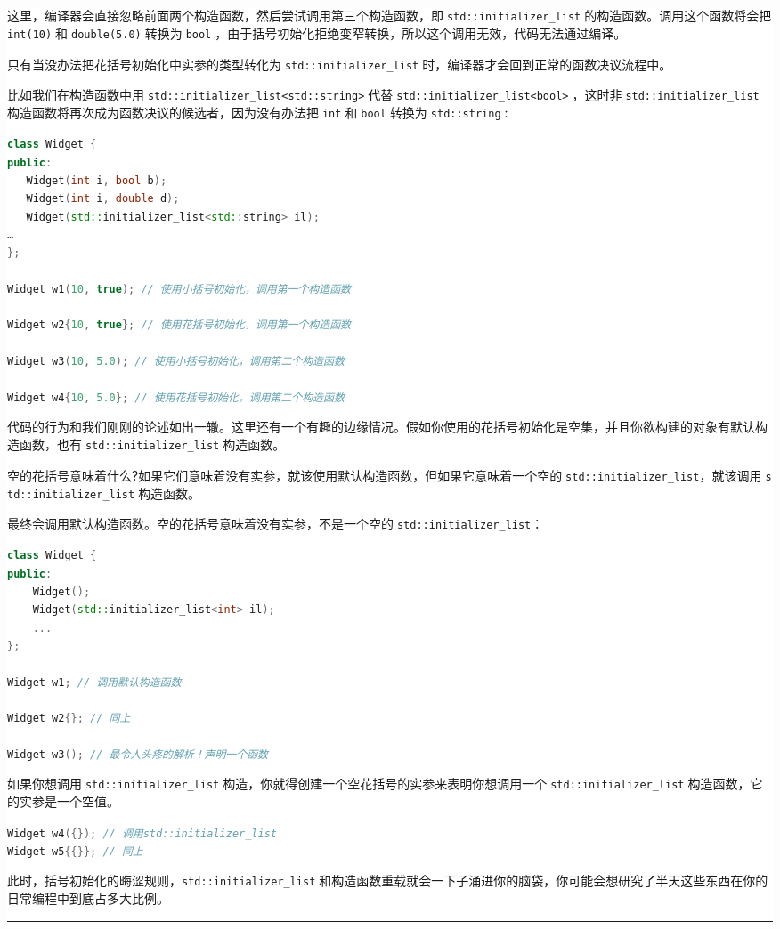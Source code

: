 这⾥，编译器会直接忽略前⾯两个构造函数，然后尝试调⽤第三个构造函数，即 `std::initializer_list` 的构造函数。调⽤这个函数将会把 `int(10)` 和 `double(5.0)` 转换为 `bool` ，由于括号初始化拒绝变窄转换，所以这个调⽤⽆效，代码⽆法通过编译。

只有当没办法把花括号初始化中实参的类型转化为 `std::initializer_list` 时，编译器才会回到正常的函数决议流程中。

⽐如我们在构造函数中⽤ `std::initializer_list<std::string>` 代替
 `std::initializer_list<bool>` ，这时⾮ `std::initializer_list` 构造函数将再次成为函数决议的候选者，因为没有办法把 `int` 和 `bool` 转换为 `std::string` :

 ```cpp
class Widget {
public:
    Widget(int i, bool b);
    Widget(int i, double d);
    Widget(std::initializer_list<std::string> il);
…
};

Widget w1(10, true); // 使⽤小括号初始化，调⽤第⼀个构造函数

Widget w2{10, true}; // 使⽤花括号初始化，调⽤第⼀个构造函数

Widget w3(10, 5.0); // 使⽤小括号初始化，调⽤第⼆个构造函数

Widget w4{10, 5.0}; // 使⽤花括号初始化，调⽤第⼆个构造函数
```

代码的⾏为和我们刚刚的论述如出⼀辙。这⾥还有⼀个有趣的边缘情况。假如你使⽤的花括号初始化是空集，并且你欲构建的对象有默认构造函数，也有 `std::initializer_list` 构造函数。

空的花括号意味着什么?如果它们意味着没有实参，就该使⽤默认构造函数，但如果它意味着⼀个空的 `std::initializer_list`，就该调⽤ `std::initializer_list` 构造函数。

最终会调⽤默认构造函数。空的花括号意味着没有实参，不是⼀个空的 `std::initializer_list`： 

```cpp
class Widget {
public:
    Widget();
    Widget(std::initializer_list<int> il);
    ...
};

Widget w1; // 调⽤默认构造函数

Widget w2{}; // 同上

Widget w3(); // 最令⼈头疼的解析！声明⼀个函数
```

如果你想调⽤ `std::initializer_list` 构造，你就得创建⼀个空花括号的实参来表明你想调⽤⼀个 `std::initializer_list` 构造函数，它的实参是⼀个空值。

```cpp
Widget w4({}); // 调⽤std::initializer_list
Widget w5{{}}; // 同上
```

此时，括号初始化的晦涩规则，`std::initializer_list` 和构造函数重载就会⼀下⼦涌进你的脑袋，你可能会想研究了半天这些东西在你的⽇常编程中到底占多⼤⽐例。

---
